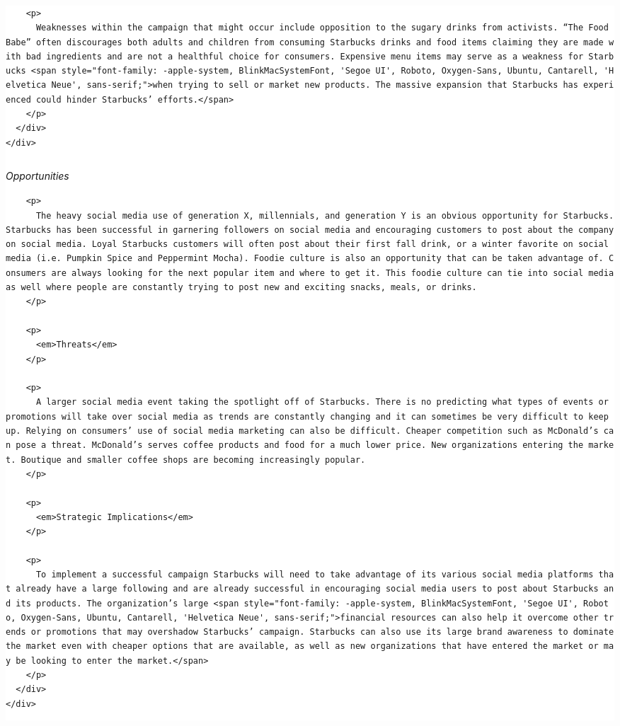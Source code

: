         <p>
          Weaknesses within the campaign that might occur include opposition to the sugary drinks from activists. “The Food Babe” often discourages both adults and children from consuming Starbucks drinks and food items claiming they are made with bad ingredients and are not a healthful choice for consumers. Expensive menu items may serve as a weakness for Starbucks <span style="font-family: -apple-system, BlinkMacSystemFont, 'Segoe UI', Roboto, Oxygen-Sans, Ubuntu, Cantarell, 'Helvetica Neue', sans-serif;">when trying to sell or market new products. The massive expansion that Starbucks has experienced could hinder Starbucks’ efforts.</span>
        </p>
      </div>
    </div>
  </div>
</div>

<div class="page" title="Page 4">
  <div class="section">
    <div class="layoutArea">
      <div class="column">
        <p>
          <em>Opportunities</em>
        </p>
        
        <p>
          The heavy social media use of generation X, millennials, and generation Y is an obvious opportunity for Starbucks. Starbucks has been successful in garnering followers on social media and encouraging customers to post about the company on social media. Loyal Starbucks customers will often post about their first fall drink, or a winter favorite on social media (i.e. Pumpkin Spice and Peppermint Mocha). Foodie culture is also an opportunity that can be taken advantage of. Consumers are always looking for the next popular item and where to get it. This foodie culture can tie into social media as well where people are constantly trying to post new and exciting snacks, meals, or drinks.
        </p>
        
        <p>
          <em>Threats</em>
        </p>
        
        <p>
          A larger social media event taking the spotlight off of Starbucks. There is no predicting what types of events or promotions will take over social media as trends are constantly changing and it can sometimes be very difficult to keep up. Relying on consumers’ use of social media marketing can also be difficult. Cheaper competition such as McDonald’s can pose a threat. McDonald’s serves coffee products and food for a much lower price. New organizations entering the market. Boutique and smaller coffee shops are becoming increasingly popular.
        </p>
        
        <p>
          <em>Strategic Implications</em>
        </p>
        
        <p>
          To implement a successful campaign Starbucks will need to take advantage of its various social media platforms that already have a large following and are already successful in encouraging social media users to post about Starbucks and its products. The organization’s large <span style="font-family: -apple-system, BlinkMacSystemFont, 'Segoe UI', Roboto, Oxygen-Sans, Ubuntu, Cantarell, 'Helvetica Neue', sans-serif;">financial resources can also help it overcome other trends or promotions that may overshadow Starbucks’ campaign. Starbucks can also use its large brand awareness to dominate the market even with cheaper options that are available, as well as new organizations that have entered the market or may be looking to enter the market.</span>
        </p>
      </div>
    </div>
  </div>
</div>

